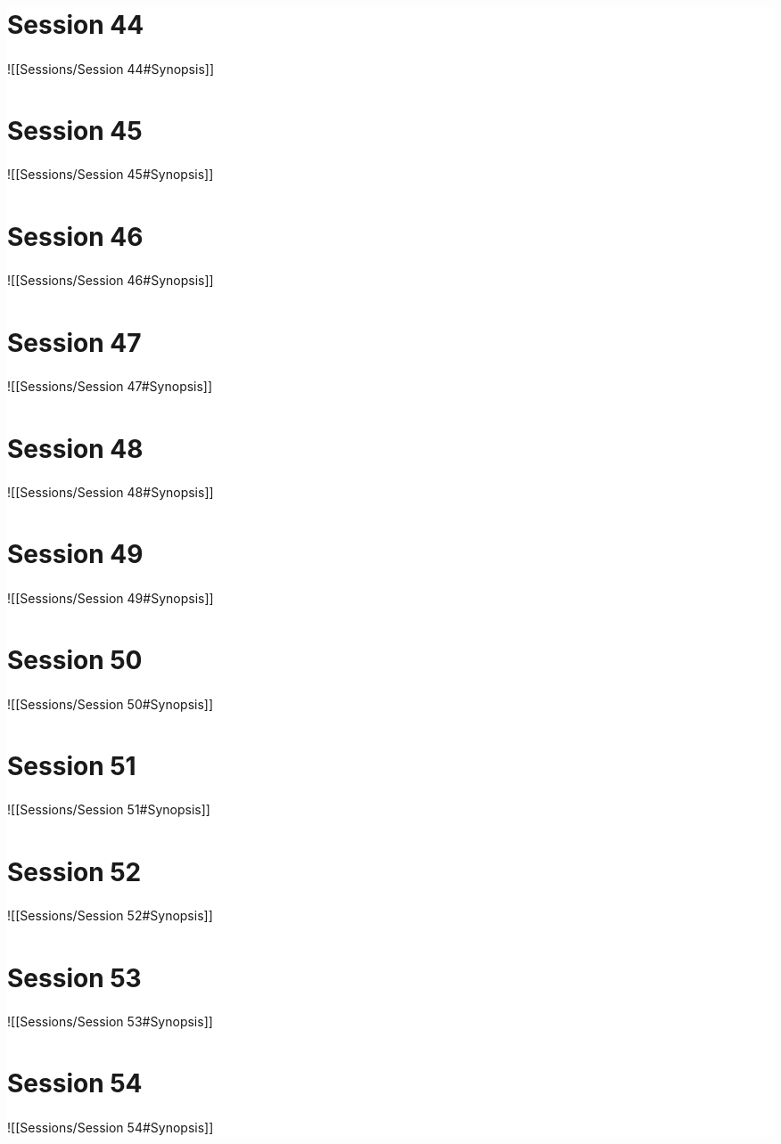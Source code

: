 # Session 44
![[Sessions/Session 44#Synopsis]]

# Session 45
![[Sessions/Session 45#Synopsis]]

# Session 46
![[Sessions/Session 46#Synopsis]]

# Session 47
![[Sessions/Session 47#Synopsis]]

# Session 48
![[Sessions/Session 48#Synopsis]]

# Session 49
![[Sessions/Session 49#Synopsis]]

# Session 50
![[Sessions/Session 50#Synopsis]]

# Session 51
![[Sessions/Session 51#Synopsis]]

# Session 52
![[Sessions/Session 52#Synopsis]]

# Session 53
![[Sessions/Session 53#Synopsis]]

# Session 54
![[Sessions/Session 54#Synopsis]]
